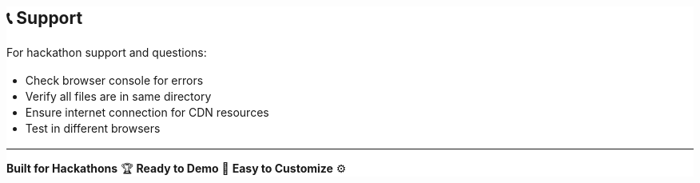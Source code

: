 ## 📞 Support

For hackathon support and questions:
- Check browser console for errors
- Verify all files are in same directory
- Ensure internet connection for CDN resources
- Test in different browsers

---

**Built for Hackathons** 🏆 **Ready to Demo** 🚀 **Easy to Customize** ⚙️